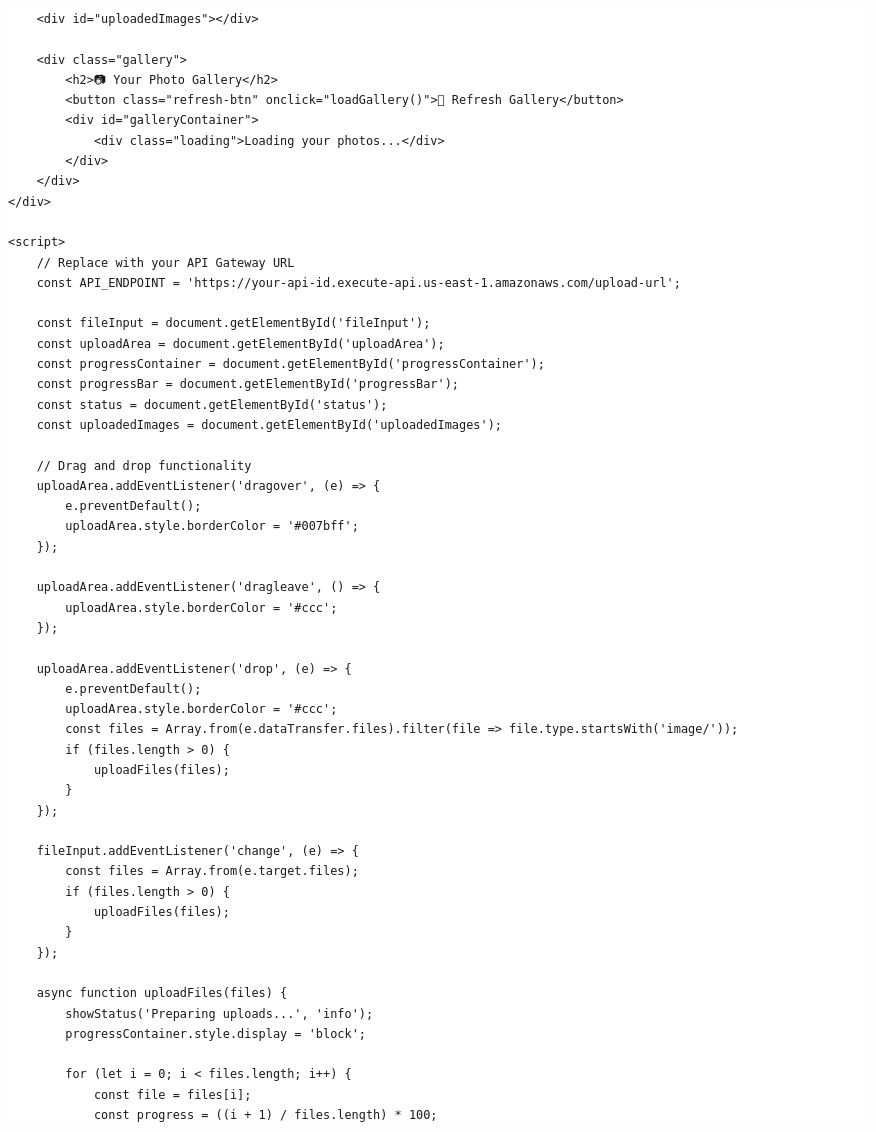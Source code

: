         <div id="uploadedImages"></div>
        
        <div class="gallery">
            <h2>📷 Your Photo Gallery</h2>
            <button class="refresh-btn" onclick="loadGallery()">🔄 Refresh Gallery</button>
            <div id="galleryContainer">
                <div class="loading">Loading your photos...</div>
            </div>
        </div>
    </div>

    <script>
        // Replace with your API Gateway URL
        const API_ENDPOINT = 'https://your-api-id.execute-api.us-east-1.amazonaws.com/upload-url';

        const fileInput = document.getElementById('fileInput');
        const uploadArea = document.getElementById('uploadArea');
        const progressContainer = document.getElementById('progressContainer');
        const progressBar = document.getElementById('progressBar');
        const status = document.getElementById('status');
        const uploadedImages = document.getElementById('uploadedImages');

        // Drag and drop functionality
        uploadArea.addEventListener('dragover', (e) => {
            e.preventDefault();
            uploadArea.style.borderColor = '#007bff';
        });

        uploadArea.addEventListener('dragleave', () => {
            uploadArea.style.borderColor = '#ccc';
        });

        uploadArea.addEventListener('drop', (e) => {
            e.preventDefault();
            uploadArea.style.borderColor = '#ccc';
            const files = Array.from(e.dataTransfer.files).filter(file => file.type.startsWith('image/'));
            if (files.length > 0) {
                uploadFiles(files);
            }
        });

        fileInput.addEventListener('change', (e) => {
            const files = Array.from(e.target.files);
            if (files.length > 0) {
                uploadFiles(files);
            }
        });

        async function uploadFiles(files) {
            showStatus('Preparing uploads...', 'info');
            progressContainer.style.display = 'block';

            for (let i = 0; i < files.length; i++) {
                const file = files[i];
                const progress = ((i + 1) / files.length) * 100;
